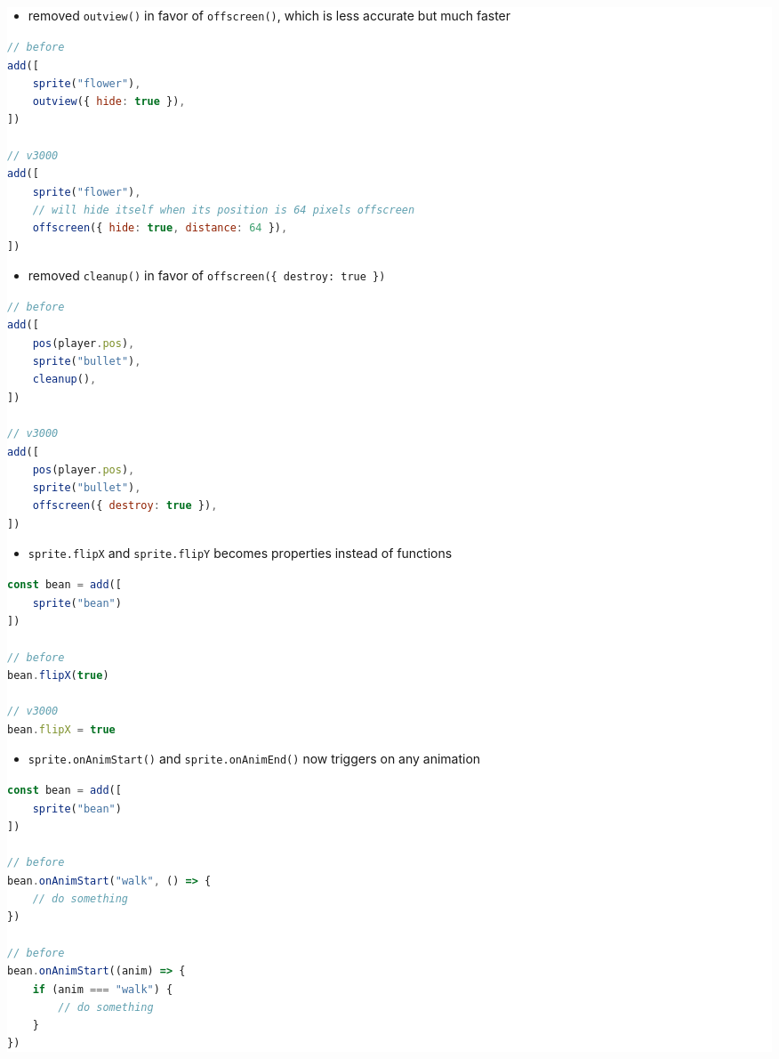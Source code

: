 - removed `outview()` in favor of `offscreen()`, which is less accurate but much faster
```js
// before
add([
    sprite("flower"),
    outview({ hide: true }),
])

// v3000
add([
    sprite("flower"),
    // will hide itself when its position is 64 pixels offscreen
    offscreen({ hide: true, distance: 64 }),
])
```

- removed `cleanup()` in favor of `offscreen({ destroy: true })`
```js
// before
add([
    pos(player.pos),
    sprite("bullet"),
    cleanup(),
])

// v3000
add([
    pos(player.pos),
    sprite("bullet"),
    offscreen({ destroy: true }),
])
```

- `sprite.flipX` and `sprite.flipY` becomes properties instead of functions
```js
const bean = add([
    sprite("bean")
])

// before
bean.flipX(true)

// v3000
bean.flipX = true
```

- `sprite.onAnimStart()` and `sprite.onAnimEnd()` now triggers on any animation

```js
const bean = add([
    sprite("bean")
])

// before
bean.onAnimStart("walk", () => {
    // do something
})

// before
bean.onAnimStart((anim) => {
    if (anim === "walk") {
        // do something
    }
})
```
